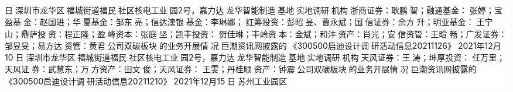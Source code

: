 日
深圳市龙华区
福城街道福民
社区核电工业
园2号，嘉力达
龙华智能制造
基地
实地调研
机构
浙商证券：耿鹏
智；融通基金：
张婷；宝盈基
金：赵国进；华
夏基金：邹东
亮；信达澳银
基金：李琳娜；
红筹投资：彭昭
昱、曹永斌；国
信证券：余方
升；明亚基金：
王宁山；鼎萨投
资：程正隆；盈
峰资本：张庭
坚；凯丰投资：
贺佳琳；丰岭资
本：金斌；和沣
资产：肖光；安
信资管：王晗
畅；广发证券：
邹昱旻；易方达
资管：黄君
公司双碳板块
的业务开展情
况
巨潮资讯网披露的
《300500启迪设计调
研活动信息20211126》
2021年12月10
日
深圳市龙华区
福城街道福民
社区核电工业
园2号，嘉力达
龙华智能制造
基地
实地调研
机构
天风证券：王
涛；坤厚投资：
任万里；天风证
券：武慧东；万
方资产：田文
俊；天风证券：
王雯；丹桂顺
资产：钟震
公司双碳板块
的业务开展情
况
巨潮资讯网披露的
《300500启迪设计调
研活动信息20211210》
2021年12月15
日
苏州工业园区